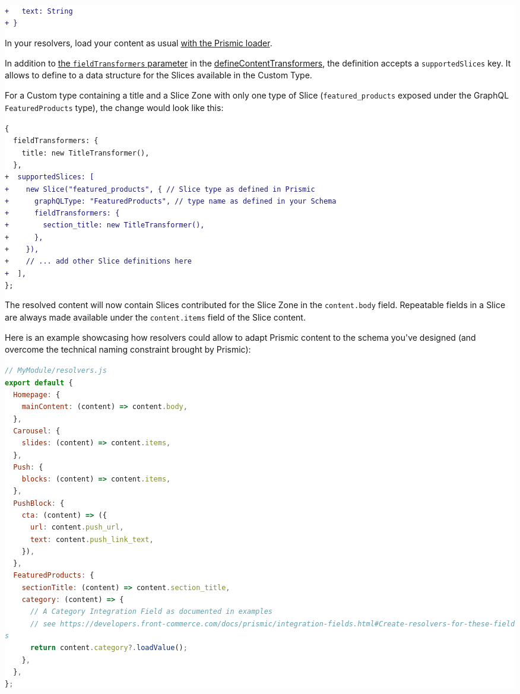 ```diff
+   text: String
+ }
```

In your resolvers, load your content as usual [with the Prismic loader](/docs/prismic/expose-content.html#Methods-to-query-content).

In addition to [the `fieldTransformers` parameter](/docs/prismic/expose-content.html#Field-Transformers) in the [defineContentTransformers](/docs/prismic/expose-content.html#defineContentTransformers-typeIdentifier-options), the definition accepts a `supportedSlices` key. It allows to define to a data structure for the Slices available in the Custom Type.

For a Custom type containing a title and a Slice Zone with only one type of Slice (`featured_products` exposed under the GraphQL `FeaturedProducts` type), the change would look like this:

```diff
{
  fieldTransformers: {
    title: new TitleTransformer(),
  },
+  supportedSlices: [
+    new Slice("featured_products", { // Slice type as defined in Prismic
+      graphQLType: "FeaturedProducts", // type name as defined in your Schema
+      fieldTransformers: {
+        section_title: new TitleTransformer(),
+      },
+    }),
+    // ... add other Slice definitions here
+  ],
};
```

The resolved content will now contain Slices contributed for the Slice Zone in the `content.body` field. Repeatable fields in a Slice are always made available under the `content.items` field of the Slice content.

Here is an example showcasing how resolvers could allow to adapt Prismic content to the schema you've designed (and overcome the technical naming constraint brought by Prismic):

```js
// MyModule/resolvers.js
export default {
  Homepage: {
    mainContent: (content) => content.body,
  },
  Carousel: {
    slides: (content) => content.items,
  },
  Push: {
    blocks: (content) => content.items,
  },
  PushBlock: {
    cta: (content) => ({
      url: content.push_url,
      text: content.push_link_text,
    }),
  },
  FeaturedProducts: {
    sectionTitle: (content) => content.section_title,
    category: (content) => {
      // A Category Integration Field as documented in examples
      // see https://developers.front-commerce.com/docs/prismic/integration-fields.html#Create-resolvers-for-these-fields
      return content.category?.loadValue();
    },
  },
};
```